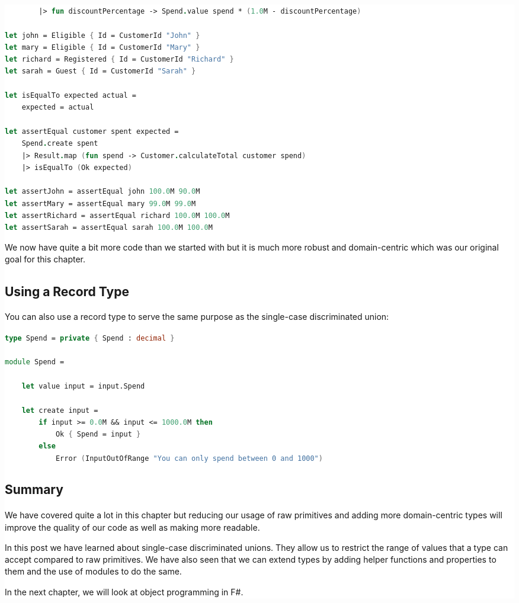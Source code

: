 ```fsharp
        |> fun discountPercentage -> Spend.value spend * (1.0M - discountPercentage)

let john = Eligible { Id = CustomerId "John" }
let mary = Eligible { Id = CustomerId "Mary" }
let richard = Registered { Id = CustomerId "Richard" }
let sarah = Guest { Id = CustomerId "Sarah" }

let isEqualTo expected actual =
    expected = actual

let assertEqual customer spent expected =
    Spend.create spent
    |> Result.map (fun spend -> Customer.calculateTotal customer spend)
    |> isEqualTo (Ok expected)

let assertJohn = assertEqual john 100.0M 90.0M
let assertMary = assertEqual mary 99.0M 99.0M
let assertRichard = assertEqual richard 100.0M 100.0M
let assertSarah = assertEqual sarah 100.0M 100.0M
```

We now have quite a bit more code than we started with but it is much more robust and domain-centric which was our original goal for this chapter.

## Using a Record Type

You can also use a record type to serve the same purpose as the single-case discriminated union:

```fsharp
type Spend = private { Spend : decimal }

module Spend =
    
    let value input = input.Spend
    
    let create input = 
        if input >= 0.0M && input <= 1000.0M then
            Ok { Spend = input }
        else
            Error (InputOutOfRange "You can only spend between 0 and 1000")
```

## Summary

We have covered quite a lot in this chapter but reducing our usage of raw primitives and adding more domain-centric types will improve the quality of our code as well as making more readable.

In this post we have learned about single-case discriminated unions. They allow us to restrict the range of values that a type can accept compared to raw primitives. We have also seen that we can extend types by adding helper functions and properties to them and the use of modules to do the same.

In the next chapter, we will look at object programming in F#.